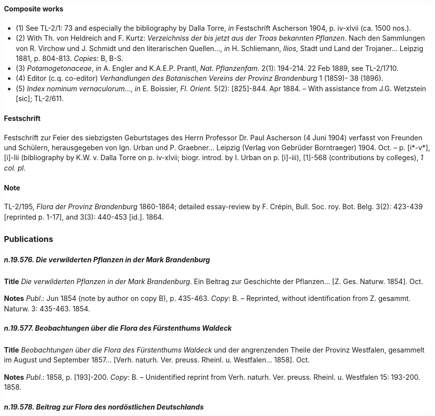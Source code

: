 #### Composite works

- (1) See TL-2/1: 73 and especially the bibliography by Dalla Torre, *in* Festschrift Ascherson 1904, p. iv-xlvii (ca. 1500 nos.).
- (2) With Th. von Heldreich and F. Kurtz: *Verzeichniss der bis jetzt aus der Troas bekannten Pflanzen*. Nach den Sammlungen von R. Virchow und J. Schmidt und den literarischen Quellen..., *in* H. Schliemann, *Ilios*, Stadt und Land der Trojaner... Leipzig 1881, p. 804-813. *Copies*: B, B-S.
- (3) *Potamogetonaceae*, *in* A. Engler and K.A.E.P. Prantl, *Nat. Pflanzenfam.* 2(1): 194-214. 22 Feb 1889, see TL-2/1710.
- (4) Editor (c.q. co-editor) *Verhandlungen des Botanischen Vereins der Provinz Brandenburg* 1 (1859)- 38 (1896).
- (5) *Index nominum vernaculorum*..., *in* E. Boissier, *Fl. Orient.* 5(2): \[825\]-844. Apr 1884. – With assistance from J.G. Wetzstein \[sic\]; TL-2/611.

#### Festschrift

Festschrift zur Feier des siebzigsten Geburtstages des Herrn Professor Dr. Paul Ascherson (4 Juni 1904) verfasst von Freunden und Schülern, herausgegeben von Ign. Urban und P. Graebner... Leipzig (Verlag von Gebrüder Borntraeger) 1904. Oct. – p. \[i\*-v\*\], \[i\]-lii (bibliography by K.W. v. Dalla Torre on p. iv-xlvii; biogr. introd. by I. Urban on p. \[i\]-iii), \[1\]-568 (contributions by colleges), *1 col. pl.*

#### Note

TL-2/195, *Flora der Provinz Brandenburg* 1860-1864; detailed essay-review by F. Crépin, Bull. Soc. roy. Bot. Belg. 3(2): 423-439 \[reprinted p. 1-17\], and 3(3): 440-453 \[id.\]. 1864.

### Publications

##### n.19.576. Die verwilderten Pflanzen in der Mark Brandenburg

**Title**
*Die verwilderten Pflanzen in der Mark Brandenburg*. Ein Beitrag zur Geschichte der Pflanzen... \[Z. Ges. Naturw. 1854\]. Oct.

**Notes**
*Publ*.: Jun 1854 (note by author on copy B), p. 435-463. *Copy*: B. – Reprinted, without identification from Z. gesammt. Naturw. 3: 435-463. 1854.

##### n.19.577. Beobachtungen über die Flora des Fürstenthums Waldeck

**Title**
*Beobachtungen über die Flora des Fürstenthums Waldeck* und der angrenzenden Theile der Provinz Westfalen, gesammelt im August und September 1857... \[Verh. naturh. Ver. preuss. Rheinl. u. Westfalen... 1858\]. Oct.

**Notes**
*Publ*.: 1858, p. \[193\]-200. *Copy*: B. – Unidentified reprint from Verh. naturh. Ver. preuss. Rheinl. u. Westfalen 15: 193-200. 1858.

##### n.19.578. Beitrag zur Flora des nordöstlichen Deutschlands
